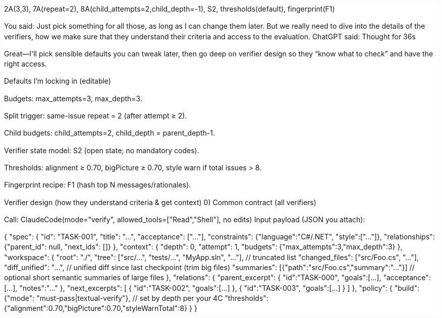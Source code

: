 2A(3,3), 7A(repeat=2), 8A(child_attempts=2,child_depth=-1),
S2, thresholds(default), fingerprint(F1)

You said:
Just pick something for all those, as long as I can change them later. But we really need to dive into the details of the verifiers, how we make sure that they understand their criteria and access to the evaluation.
ChatGPT said:
Thought for 36s

Great—I'll pick sensible defaults you can tweak later, then go deep on verifier design so they “know what to check” and have the right access.

Defaults I’m locking in (editable)

Budgets: max_attempts=3, max_depth=3.

Split trigger: same-issue repeat = 2 (after attempt ≥ 2).

Child budgets: child_attempts=2, child_depth = parent_depth-1.

Verifier state model: S2 (open state; no mandatory codes).

Thresholds: alignment ≥ 0.70, bigPicture ≥ 0.70, style warn if total issues > 8.

Fingerprint recipe: F1 (hash top N messages/rationales).

Verifier design (how they understand criteria & get context)
0) Common contract (all verifiers)

Call: ClaudeCode(mode="verify", allowed_tools=["Read","Shell"], no edits)
Input payload (JSON you attach):

{
  "spec": {
    "id": "TASK-001",
    "title": "…",
    "acceptance": ["…"],
    "constraints": {"language":"C#/.NET", "style":["…"]},
    "relationships": {"parent_id": null, "next_ids": []}
  },
  "context": {
    "depth": 0,
    "attempt": 1,
    "budgets": {"max_attempts":3,"max_depth":3}
  },
  "workspace": {
    "root": "./",
    "tree": ["src/…", "tests/…", "MyApp.sln", "…"],      // truncated list
    "changed_files": ["src/Foo.cs", "…"],
    "diff_unified": "…",                                  // unified diff since last checkpoint (trim big files)
    "summaries": [{"path":"src/Foo.cs","summary":"…"}]    // optional short semantic summaries of large files
  },
  "relations": {
    "parent_excerpt": { "id":"TASK-000", "goals":[…], "acceptance":[…], "notes":"…" },
    "next_excerpts": [ { "id":"TASK-002", "goals":[…] }, { "id":"TASK-003", "goals":[…] } ]
  },
  "policy": {
    "build":{"mode": "must-pass|textual-verify"},         // set by depth per your 4C
    "thresholds":{"alignment":0.70,"bigPicture":0.70,"styleWarnTotal":8}
  }
}
